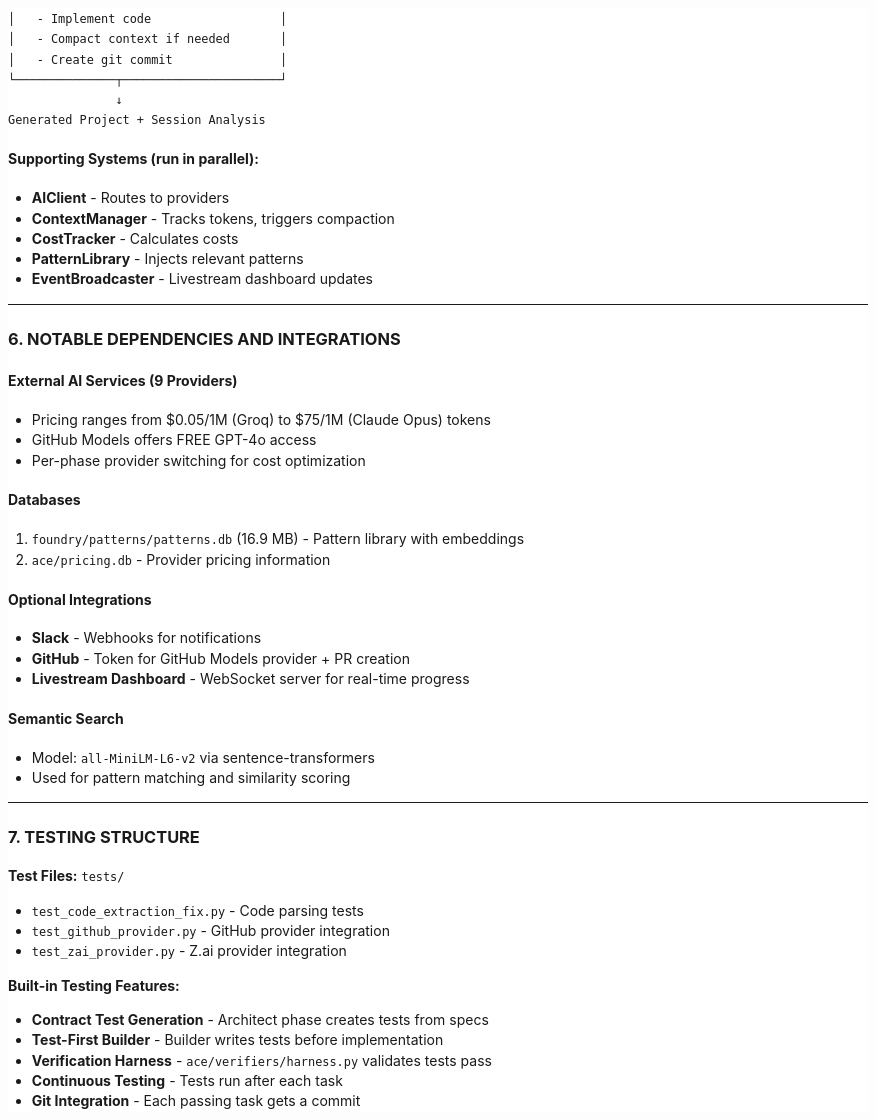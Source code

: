 ```
│   - Implement code                  │
│   - Compact context if needed       │
│   - Create git commit               │
└──────────────┬──────────────────────┘
               ↓
Generated Project + Session Analysis
```

#### **Supporting Systems (run in parallel):**
- **AIClient** - Routes to providers
- **ContextManager** - Tracks tokens, triggers compaction
- **CostTracker** - Calculates costs
- **PatternLibrary** - Injects relevant patterns
- **EventBroadcaster** - Livestream dashboard updates

---

### 6. NOTABLE DEPENDENCIES AND INTEGRATIONS

#### **External AI Services (9 Providers)**
- Pricing ranges from $0.05/1M (Groq) to $75/1M (Claude Opus) tokens
- GitHub Models offers FREE GPT-4o access
- Per-phase provider switching for cost optimization

#### **Databases**
1. `foundry/patterns/patterns.db` (16.9 MB) - Pattern library with embeddings
2. `ace/pricing.db` - Provider pricing information

#### **Optional Integrations**
- **Slack** - Webhooks for notifications
- **GitHub** - Token for GitHub Models provider + PR creation
- **Livestream Dashboard** - WebSocket server for real-time progress

#### **Semantic Search**
- Model: `all-MiniLM-L6-v2` via sentence-transformers
- Used for pattern matching and similarity scoring

---

### 7. TESTING STRUCTURE

**Test Files:** `tests/`
- `test_code_extraction_fix.py` - Code parsing tests
- `test_github_provider.py` - GitHub provider integration
- `test_zai_provider.py` - Z.ai provider integration

**Built-in Testing Features:**
- **Contract Test Generation** - Architect phase creates tests from specs
- **Test-First Builder** - Builder writes tests before implementation
- **Verification Harness** - `ace/verifiers/harness.py` validates tests pass
- **Continuous Testing** - Tests run after each task
- **Git Integration** - Each passing task gets a commit
